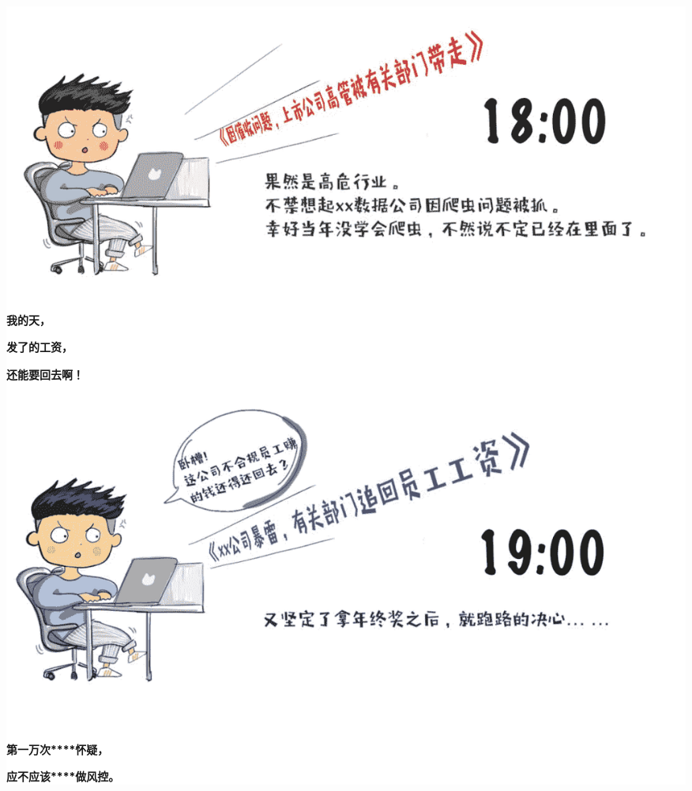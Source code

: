 ![](../img/c89d60bb6e3761be4f1e96e99b16b1cd.png)

**我的天，**

**发了的工资，**

**还能要回去啊！**

![](../img/93d3fcfb82bda709b8f90f7d50a64239.png)

**第一万次****怀疑，**

**应不应该****做风控。**
